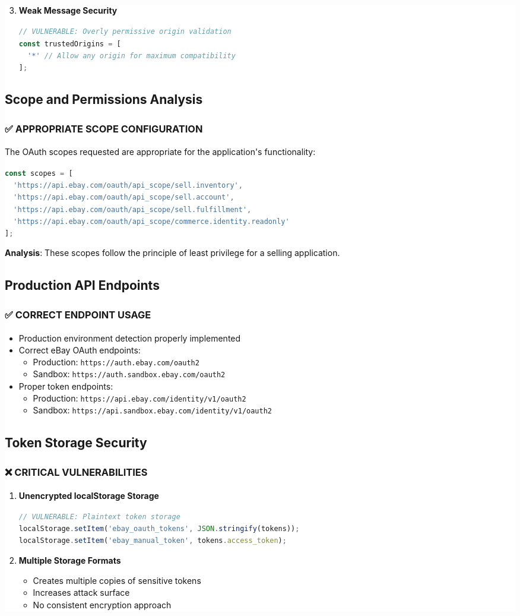 3. **Weak Message Security**
   ```javascript
   // VULNERABLE: Overly permissive origin validation
   const trustedOrigins = [
     '*' // Allow any origin for maximum compatibility
   ];
   ```

## Scope and Permissions Analysis

### ✅ APPROPRIATE SCOPE CONFIGURATION

The OAuth scopes requested are appropriate for the application's functionality:
```javascript
const scopes = [
  'https://api.ebay.com/oauth/api_scope/sell.inventory',
  'https://api.ebay.com/oauth/api_scope/sell.account', 
  'https://api.ebay.com/oauth/api_scope/sell.fulfillment',
  'https://api.ebay.com/oauth/api_scope/commerce.identity.readonly'
];
```

**Analysis**: These scopes follow the principle of least privilege for a selling application.

## Production API Endpoints

### ✅ CORRECT ENDPOINT USAGE

- Production environment detection properly implemented
- Correct eBay OAuth endpoints:
  - Production: `https://auth.ebay.com/oauth2`
  - Sandbox: `https://auth.sandbox.ebay.com/oauth2`
- Proper token endpoints:
  - Production: `https://api.ebay.com/identity/v1/oauth2`
  - Sandbox: `https://api.sandbox.ebay.com/identity/v1/oauth2`

## Token Storage Security

### ❌ CRITICAL VULNERABILITIES

1. **Unencrypted localStorage Storage**
   ```javascript
   // VULNERABLE: Plaintext token storage
   localStorage.setItem('ebay_oauth_tokens', JSON.stringify(tokens));
   localStorage.setItem('ebay_manual_token', tokens.access_token);
   ```

2. **Multiple Storage Formats**
   - Creates multiple copies of sensitive tokens
   - Increases attack surface
   - No consistent encryption approach
